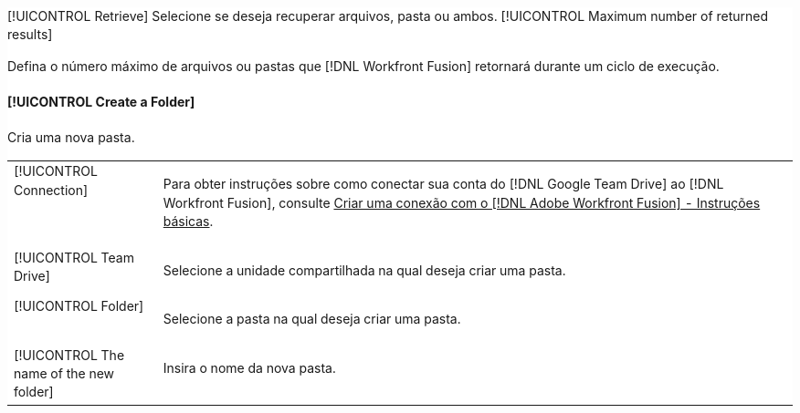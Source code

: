    <td>[!UICONTROL Retrieve]</td> 
   <td>Selecione se deseja recuperar arquivos, pasta ou ambos.</td> 
  </tr> 
  <tr> 
   <td>[!UICONTROL Maximum number of returned results]</td> 
   <td> <p> Defina o número máximo de arquivos ou pastas que [!DNL Workfront Fusion] retornará durante um ciclo de execução.</p> </td> 
  </tr> 
 </tbody> 
</table>

#### [!UICONTROL Create a Folder]

Cria uma nova pasta.

<table style="table-layout:auto"> 
 <col> 
 <col> 
 <tbody> 
  <tr> 
   <td>[!UICONTROL Connection] </td> 
   <td> <p>Para obter instruções sobre como conectar sua conta do [!DNL Google Team Drive] ao [!DNL Workfront Fusion], consulte <a href="/help/workfront-fusion/create-scenarios/connect-to-apps/connect-to-fusion-general.md" class="MCXref xref" data-mc-variable-override="">Criar uma conexão com o [!DNL Adobe Workfront Fusion] - Instruções básicas</a>.</p> </td> 
  </tr> 
  <tr> 
   <td>[!UICONTROL Team Drive]</td> 
   <td> <p> Selecione a unidade compartilhada na qual deseja criar uma pasta.</p> </td> 
  </tr> 
  <tr> 
   <td>[!UICONTROL Folder] </td> 
   <td> <p>Selecione a pasta na qual deseja criar uma pasta.</p> </td> 
  </tr> 
  <tr> 
   <td>[!UICONTROL The name of the new folder]</td> 
   <td> <p> Insira o nome da nova pasta.</p> </td> 
  </tr> 
 </tbody> 
</table>
